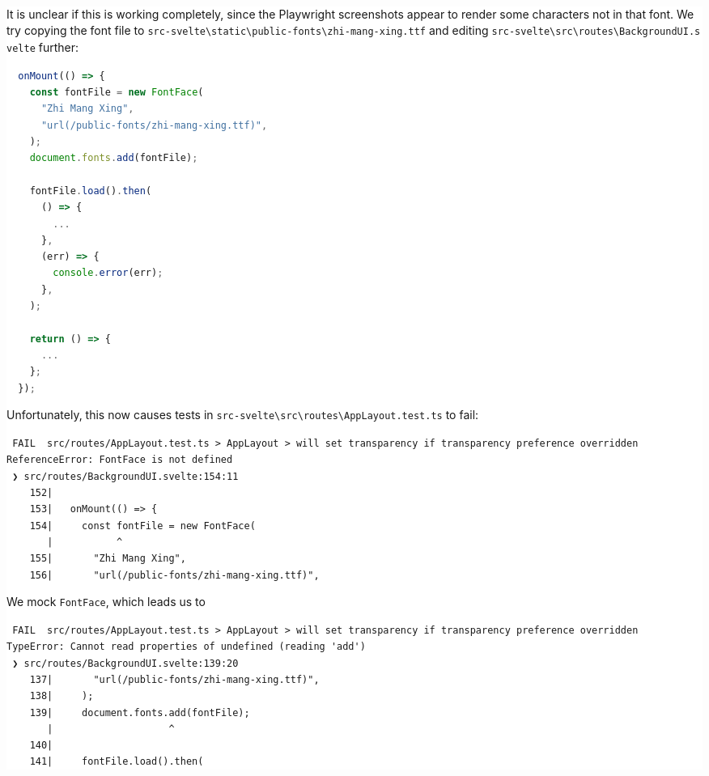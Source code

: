 It is unclear if this is working completely, since the Playwright screenshots appear to render some characters not in that font. We try copying the font file to `src-svelte\static\public-fonts\zhi-mang-xing.ttf` and editing `src-svelte\src\routes\BackgroundUI.svelte` further:

```ts
  onMount(() => {
    const fontFile = new FontFace(
      "Zhi Mang Xing",
      "url(/public-fonts/zhi-mang-xing.ttf)",
    );
    document.fonts.add(fontFile);

    fontFile.load().then(
      () => {
        ...
      },
      (err) => {
        console.error(err);
      },
    );

    return () => {
      ...
    };
  });
```

Unfortunately, this now causes tests in `src-svelte\src\routes\AppLayout.test.ts` to fail:

```
 FAIL  src/routes/AppLayout.test.ts > AppLayout > will set transparency if transparency preference overridden
ReferenceError: FontFace is not defined
 ❯ src/routes/BackgroundUI.svelte:154:11
    152|
    153|   onMount(() => {
    154|     const fontFile = new FontFace(
       |           ^
    155|       "Zhi Mang Xing",
    156|       "url(/public-fonts/zhi-mang-xing.ttf)",
```

We mock `FontFace`, which leads us to

```
 FAIL  src/routes/AppLayout.test.ts > AppLayout > will set transparency if transparency preference overridden
TypeError: Cannot read properties of undefined (reading 'add')        
 ❯ src/routes/BackgroundUI.svelte:139:20
    137|       "url(/public-fonts/zhi-mang-xing.ttf)",
    138|     );
    139|     document.fonts.add(fontFile);
       |                    ^
    140|
    141|     fontFile.load().then(
```
